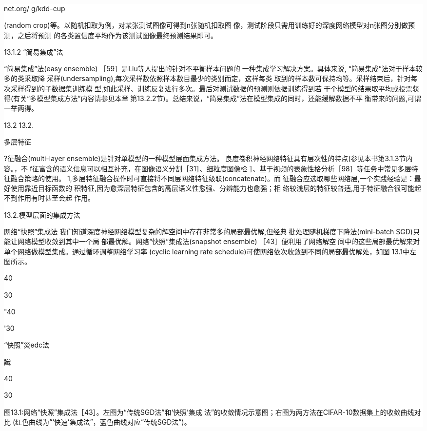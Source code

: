 net.org/ g/kdd-cup


(random crop)等。以随机扣取为例，对某张测试图像可得到n张随机扣取图 像，测试阶段只需用训练好的深度网络模型对n张图分别做预测，之后将预测 的各类置信度平均作为该测试图像最终预测结果即可。

13.1.2    “简易集成”法

“简易集成”法(easy ensemble) ［59］是Liu等人提出的针对不平衡样本问题的 一种集成学习解决方案。具体来说, “简易集成”法对于样本较多的类采取降 采样(undersampling),每次采样数依照样本数目最少的类别而定，这样每类 取到的样本数可保持均等。采样结束后，针对每次采样得到的子数据集训练模 型,如此采样、训练反复进行多次。最后对测试数据的预测则依据训练得到若 干个模型的结果取平均或投票获得(有关“多模型集成方法”内容请参见本章 第13.2.2节)。总结来说，“简易集成”法在模型集成的同时，还能缓解数据不平 衡带来的问题,可谓一举两得。

13.2
13.2.

多层特征



















?征融合(multi-layer ensemble)是针对单模型的一种模型层面集成方法。 良度卷积神经网络特征具有层次性的特点(参见本书第3.1.3节内容。，不 f征富含的语义信息可以相互补充，在图像语义分割［31］、细粒度图像检 ］、基于视频的表象性格分析［98］等任务中常见多层特征融合策略的使用。 1,多层特征融合操作时可直接将不同层网络特征级联(concatenate)。而 征融合应选取哪些网络层,一个实践经验是：最好使用靠近目标函数的 积特征,因为愈深层特征包含的高层语义性愈强、分辨能力也愈强；相 络较浅层的特征较普适,用于特征融合很可能起不到作用有时甚至会起 作用。


13.2.模型层面的集成方法

网络“快照”集成法 我们知道深度神经网络模型复杂的解空间中存在非常多的局部最优解,但经典 批处理随机梯度下降法(mini-batch SGD)只能让网络模型收敛到其中一个局 部最优解。网络“快照”集成法(snapshot ensemble) ［43］便利用了网络解空 间中的这些局部最优解来对单个网络做模型集成。通过循环调整网络学习率 (cyclic learning rate schedule)可使网络依次收敛到不同的局部最优解处，如图 13.1中左图所示。

40


30


"40

'30


“快照”災edc法

識

40

30




图13.1:网络“快照”集成法［43］。左图为“传统SGD法”和‘快照’集成 法”的收敛情况示意图；右图为两方法在CIFAR-10数据集上的收敛曲线对比 (红色曲线为“‘快速’集成法”，蓝色曲线对应“传统SGD法”)。
